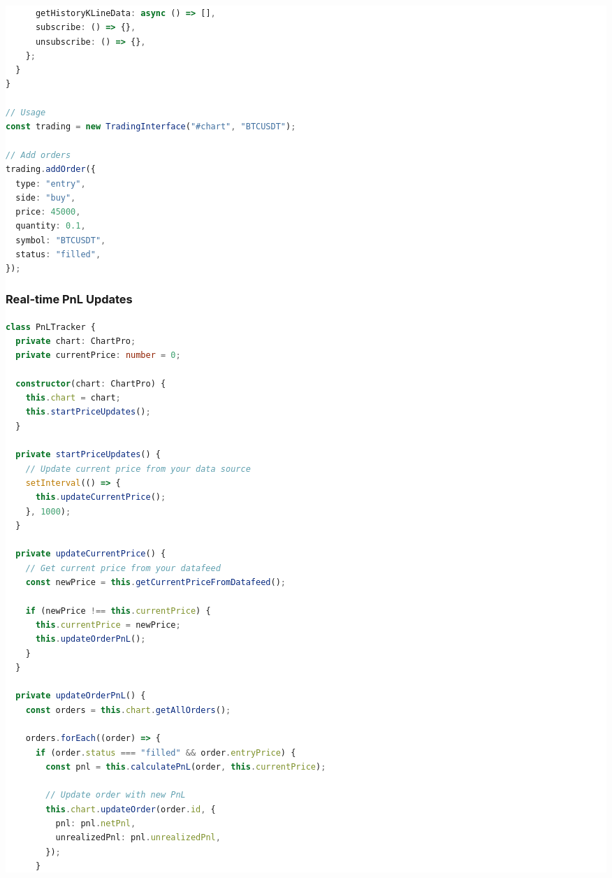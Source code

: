 ```typescript
      getHistoryKLineData: async () => [],
      subscribe: () => {},
      unsubscribe: () => {},
    };
  }
}

// Usage
const trading = new TradingInterface("#chart", "BTCUSDT");

// Add orders
trading.addOrder({
  type: "entry",
  side: "buy",
  price: 45000,
  quantity: 0.1,
  symbol: "BTCUSDT",
  status: "filled",
});
```

### Real-time PnL Updates

```typescript
class PnLTracker {
  private chart: ChartPro;
  private currentPrice: number = 0;

  constructor(chart: ChartPro) {
    this.chart = chart;
    this.startPriceUpdates();
  }

  private startPriceUpdates() {
    // Update current price from your data source
    setInterval(() => {
      this.updateCurrentPrice();
    }, 1000);
  }

  private updateCurrentPrice() {
    // Get current price from your datafeed
    const newPrice = this.getCurrentPriceFromDatafeed();

    if (newPrice !== this.currentPrice) {
      this.currentPrice = newPrice;
      this.updateOrderPnL();
    }
  }

  private updateOrderPnL() {
    const orders = this.chart.getAllOrders();

    orders.forEach((order) => {
      if (order.status === "filled" && order.entryPrice) {
        const pnl = this.calculatePnL(order, this.currentPrice);

        // Update order with new PnL
        this.chart.updateOrder(order.id, {
          pnl: pnl.netPnl,
          unrealizedPnl: pnl.unrealizedPnl,
        });
      }
```